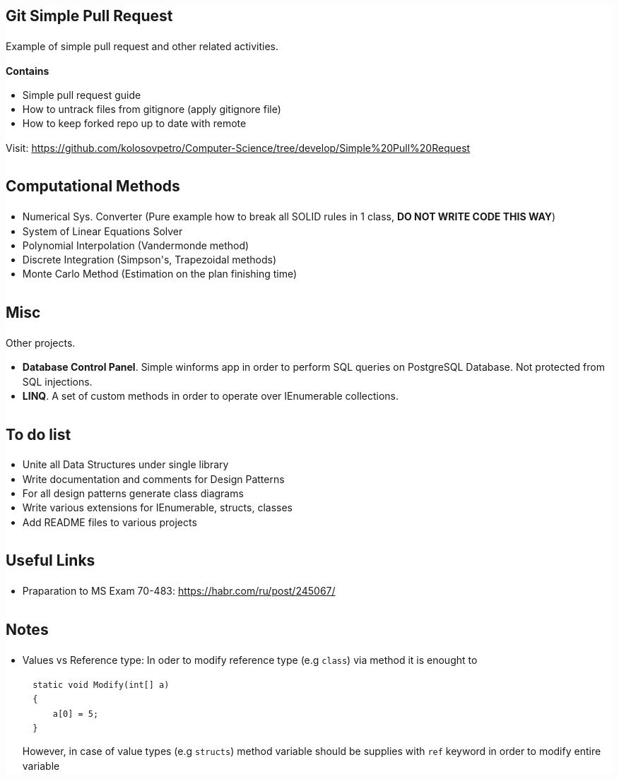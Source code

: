 ## Git Simple Pull Request

Example of simple pull request and other related activities.

**Contains**

- Simple pull request guide
- How to untrack files from gitignore (apply gitignore file)
- How to keep forked repo up to date with remote

Visit: https://github.com/kolosovpetro/Computer-Science/tree/develop/Simple%20Pull%20Request

## Computational Methods

* Numerical Sys. Converter (Pure example how to break all SOLID rules in 1 class, **DO NOT WRITE CODE THIS WAY**)
* System of Linear Equations Solver
* Polynomial Interpolation (Vandermonde method)
* Discrete Integration (Simpson's, Trapezoidal methods)
* Monte Carlo Method (Estimation on the plan finishing time)

## Misc

Other projects.

* **Database Control Panel**. Simple winforms app in order to perform SQL queries on PostgreSQL Database. Not protected from SQL injections. 
* **LINQ**. A set of custom methods in order to operate over IEnumerable collections.

## To do list

- Unite all Data Structures under single library
- Write documentation and comments for Design Patterns
- For all design patterns generate class diagrams
- Write various extensions for IEnumerable, structs, classes
- Add README files to various projects

## Useful Links

- Praparation to MS Exam 70-483: https://habr.com/ru/post/245067/

## Notes

* Values vs Reference type: In oder to modify reference type (e.g `class`) via method it is enought to

		static void Modify(int[] a)
		{
			a[0] = 5;
		}
	
	However, in case of value types (e.g `structs`) method variable should be supplies with `ref` keyword in order to modify entire variable
